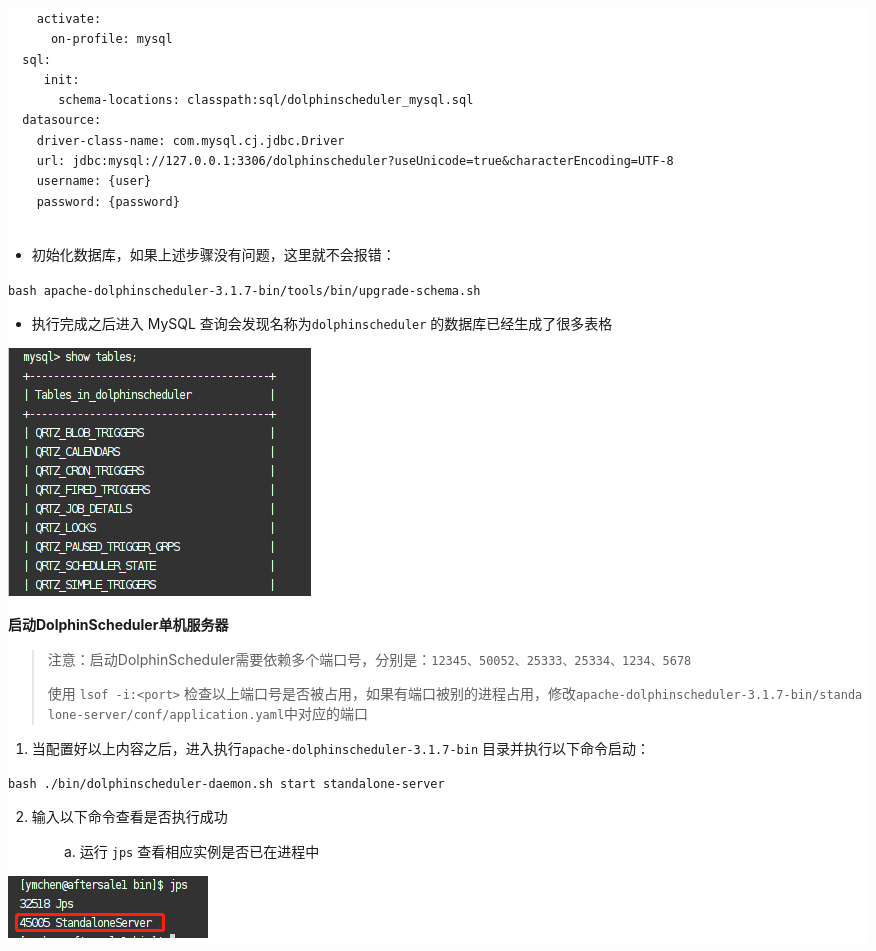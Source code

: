 ```
    activate:
      on-profile: mysql
  sql:
     init:
       schema-locations: classpath:sql/dolphinscheduler_mysql.sql
  datasource:
    driver-class-name: com.mysql.cj.jdbc.Driver
    url: jdbc:mysql://127.0.0.1:3306/dolphinscheduler?useUnicode=true&characterEncoding=UTF-8
    username: {user}
    password: {password}
 
```

- 初始化数据库，如果上述步骤没有问题，这里就不会报错：

```
bash apache-dolphinscheduler-3.1.7-bin/tools/bin/upgrade-schema.sh
```

- 执行完成之后进入 MySQL 查询会发现名称为`dolphinscheduler` 的数据库已经生成了很多表格

<img src="images/dolphinscheduler_integration/1.png">

**启动DolphinScheduler单机服务器**

> 注意：启动DolphinScheduler需要依赖多个端口号，分别是：`12345、50052、25333、25334、1234、5678`
>
> 使用 `lsof -i:<port>` 检查以上端口号是否被占用，如果有端口被别的进程占用，修改`apache-dolphinscheduler-3.1.7-bin/standalone-server/conf/application.yaml`中对应的端口

1. 当配置好以上内容之后，进入执行`apache-dolphinscheduler-3.1.7-bin` 目录并执行以下命令启动：

```
bash ./bin/dolphinscheduler-daemon.sh start standalone-server
```

2. 输入以下命令查看是否执行成功

​　　　　a. 运行 `jps` 查看相应实例是否已在进程中

<img src="images/dolphinscheduler_integration/2.png">

